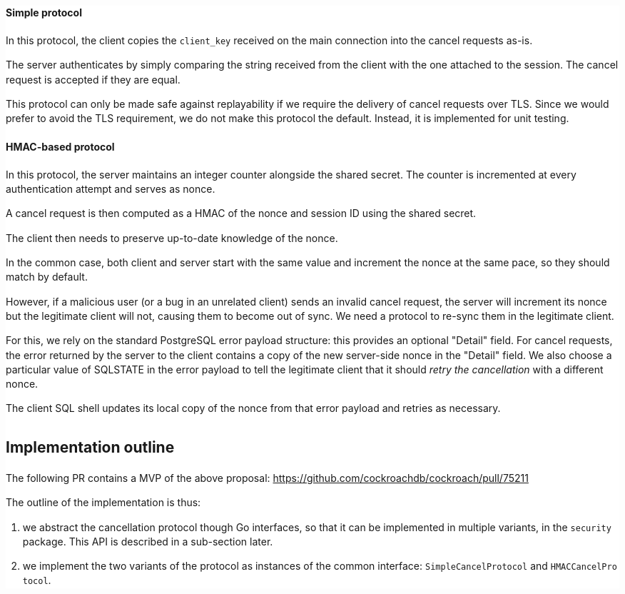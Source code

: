 #### Simple protocol

In this protocol, the client copies the `client_key` received on the
main connection into the cancel requests as-is.

The server authenticates by simply comparing the string received
from the client with the one attached to the session. The cancel
request is accepted if they are equal.

This protocol can only be made safe against replayability if we require
the delivery of cancel requests over TLS. Since we would prefer to avoid
the TLS requirement, we do not make this protocol the default. Instead,
it is implemented for unit testing.

#### HMAC-based protocol

In this protocol, the server maintains an integer counter alongside
the shared secret. The counter is incremented at every authentication
attempt and serves as nonce.

A cancel request is then computed as a HMAC of the nonce and session
ID using the shared secret.

The client then needs to preserve up-to-date knowledge of the nonce.

In the common case, both client and server start with the same value
and increment the nonce at the same pace, so they should match by
default.

However, if a malicious user (or a bug in an unrelated client) sends
an invalid cancel request, the server will increment its nonce but the
legitimate client will not, causing them to become out of sync. We
need a protocol to re-sync them in the legitimate client.

For this, we rely on the standard PostgreSQL error payload structure:
this provides an optional "Detail" field. For cancel requests,
the error returned by the server to the client contains a copy of the new
server-side nonce in the "Detail" field. We also choose a particular
value of SQLSTATE in the error payload to tell the legitimate client
that it should *retry the cancellation* with a different nonce.

The client SQL shell updates its local copy of the nonce from that
error payload and retries as necessary.

## Implementation outline

The following PR contains a MVP of the above proposal: https://github.com/cockroachdb/cockroach/pull/75211

The outline of the implementation is thus:

1. we abstract the cancellation protocol though Go interfaces, so that
   it can be implemented in multiple variants, in the `security`
   package. This API is described in a sub-section later.

2. we implement the two variants of the protocol as instances of the
   common interface: `SimpleCancelProtocol` and `HMACCancelProtocol`.
